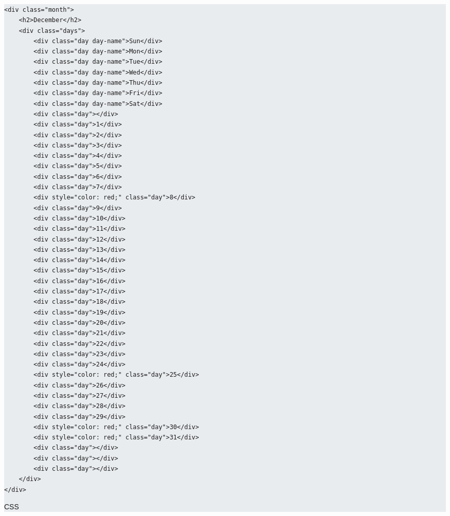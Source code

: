     <div class="month">
        <h2>December</h2>
        <div class="days">
            <div class="day day-name">Sun</div>
            <div class="day day-name">Mon</div>
            <div class="day day-name">Tue</div>
            <div class="day day-name">Wed</div>
            <div class="day day-name">Thu</div>
            <div class="day day-name">Fri</div>
            <div class="day day-name">Sat</div>
            <div class="day"></div>
            <div class="day">1</div>
            <div class="day">2</div>
            <div class="day">3</div>
            <div class="day">4</div>
            <div class="day">5</div>
            <div class="day">6</div>
            <div class="day">7</div>
            <div style="color: red;" class="day">8</div>
            <div class="day">9</div>
            <div class="day">10</div>
            <div class="day">11</div>
            <div class="day">12</div>
            <div class="day">13</div>
            <div class="day">14</div>
            <div class="day">15</div>
            <div class="day">16</div>
            <div class="day">17</div>
            <div class="day">18</div>
            <div class="day">19</div>
            <div class="day">20</div>
            <div class="day">21</div>
            <div class="day">22</div>
            <div class="day">23</div>
            <div class="day">24</div>
            <div style="color: red;" class="day">25</div>
            <div class="day">26</div>
            <div class="day">27</div>
            <div class="day">28</div>
            <div class="day">29</div>
            <div style="color: red;" class="day">30</div>
            <div style="color: red;" class="day">31</div>
            <div class="day"></div>
            <div class="day"></div>
            <div class="day"></div>
        </div>
    </div>

CSS

<style>
    body {
        font-family: Arial, sans-serif;
        background-color: #e9ecef;
        margin: 0;
        padding: 20px;
    }
    h1 {
        text-align: center;
        color: #333;
        margin-bottom: 20px;
    }
    .calendar {
        display: grid;
